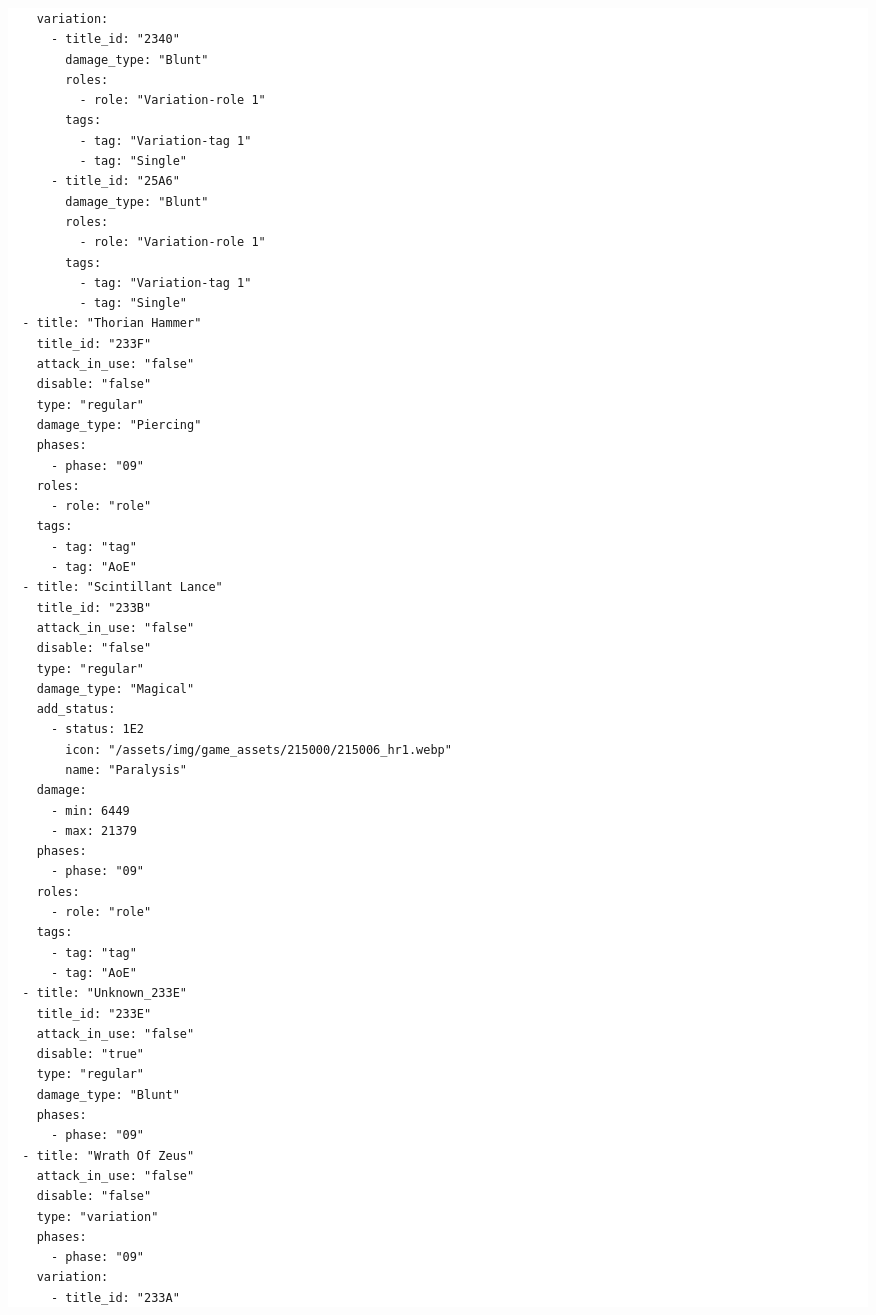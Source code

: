         variation:
          - title_id: "2340"
            damage_type: "Blunt"
            roles:
              - role: "Variation-role 1"
            tags:
              - tag: "Variation-tag 1"
              - tag: "Single"
          - title_id: "25A6"
            damage_type: "Blunt"
            roles:
              - role: "Variation-role 1"
            tags:
              - tag: "Variation-tag 1"
              - tag: "Single"
      - title: "Thorian Hammer"
        title_id: "233F"
        attack_in_use: "false"
        disable: "false"
        type: "regular"
        damage_type: "Piercing"
        phases:
          - phase: "09"
        roles:
          - role: "role"
        tags:
          - tag: "tag"
          - tag: "AoE"
      - title: "Scintillant Lance"
        title_id: "233B"
        attack_in_use: "false"
        disable: "false"
        type: "regular"
        damage_type: "Magical"
        add_status:
          - status: 1E2
            icon: "/assets/img/game_assets/215000/215006_hr1.webp"
            name: "Paralysis"
        damage:
          - min: 6449
          - max: 21379
        phases:
          - phase: "09"
        roles:
          - role: "role"
        tags:
          - tag: "tag"
          - tag: "AoE"
      - title: "Unknown_233E"
        title_id: "233E"
        attack_in_use: "false"
        disable: "true"
        type: "regular"
        damage_type: "Blunt"
        phases:
          - phase: "09"
      - title: "Wrath Of Zeus"
        attack_in_use: "false"
        disable: "false"
        type: "variation"
        phases:
          - phase: "09"
        variation:
          - title_id: "233A"